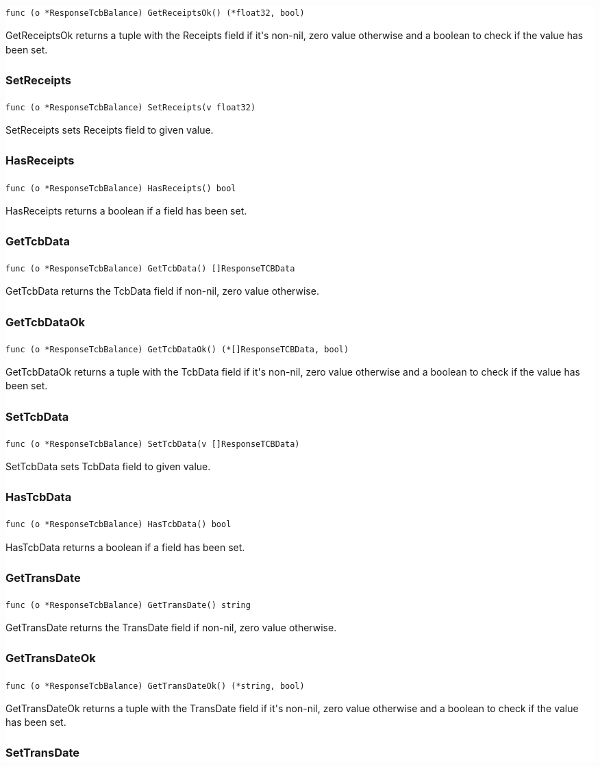 `func (o *ResponseTcbBalance) GetReceiptsOk() (*float32, bool)`

GetReceiptsOk returns a tuple with the Receipts field if it's non-nil, zero value otherwise
and a boolean to check if the value has been set.

### SetReceipts

`func (o *ResponseTcbBalance) SetReceipts(v float32)`

SetReceipts sets Receipts field to given value.

### HasReceipts

`func (o *ResponseTcbBalance) HasReceipts() bool`

HasReceipts returns a boolean if a field has been set.

### GetTcbData

`func (o *ResponseTcbBalance) GetTcbData() []ResponseTCBData`

GetTcbData returns the TcbData field if non-nil, zero value otherwise.

### GetTcbDataOk

`func (o *ResponseTcbBalance) GetTcbDataOk() (*[]ResponseTCBData, bool)`

GetTcbDataOk returns a tuple with the TcbData field if it's non-nil, zero value otherwise
and a boolean to check if the value has been set.

### SetTcbData

`func (o *ResponseTcbBalance) SetTcbData(v []ResponseTCBData)`

SetTcbData sets TcbData field to given value.

### HasTcbData

`func (o *ResponseTcbBalance) HasTcbData() bool`

HasTcbData returns a boolean if a field has been set.

### GetTransDate

`func (o *ResponseTcbBalance) GetTransDate() string`

GetTransDate returns the TransDate field if non-nil, zero value otherwise.

### GetTransDateOk

`func (o *ResponseTcbBalance) GetTransDateOk() (*string, bool)`

GetTransDateOk returns a tuple with the TransDate field if it's non-nil, zero value otherwise
and a boolean to check if the value has been set.

### SetTransDate
